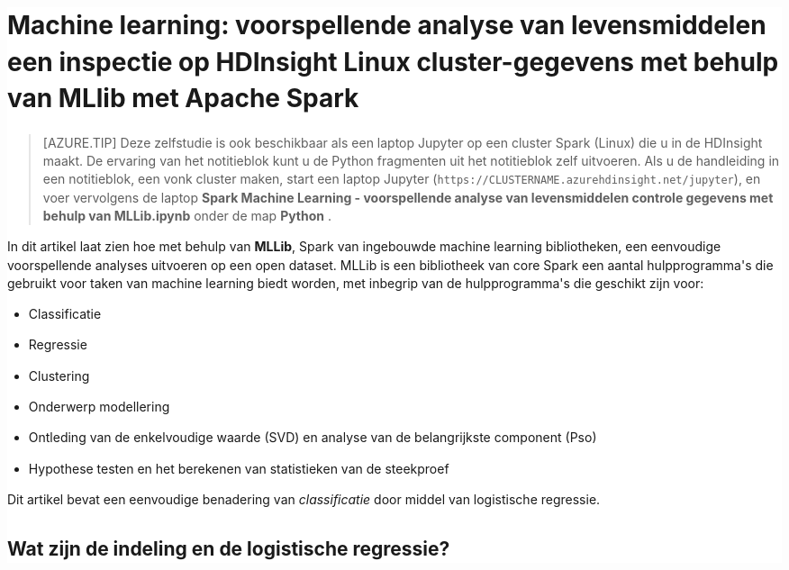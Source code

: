<properties 
    pageTitle="Gebruik van Apache Spark machine learning toepassingen op HDInsight | Microsoft Azure" 
    description="Stapsgewijze instructies voor het gebruik van laptops met Apache Spark machine learning-toepassingen te bouwen" 
    services="hdinsight" 
    documentationCenter="" 
    authors="nitinme" 
    manager="jhubbard" 
    editor="cgronlun"
    tags="azure-portal"/>

<tags 
    ms.service="hdinsight" 
    ms.workload="big-data" 
    ms.tgt_pltfrm="na" 
    ms.devlang="na" 
    ms.topic="article" 
    ms.date="10/05/2016" 
    ms.author="nitinme"/>


# <a name="machine-learning-predictive-analysis-on-food-inspection-data-using-mllib-with-apache-spark-cluster-on-hdinsight-linux"></a>Machine learning: voorspellende analyse van levensmiddelen een inspectie op HDInsight Linux cluster-gegevens met behulp van MLlib met Apache Spark

> [AZURE.TIP] Deze zelfstudie is ook beschikbaar als een laptop Jupyter op een cluster Spark (Linux) die u in de HDInsight maakt. De ervaring van het notitieblok kunt u de Python fragmenten uit het notitieblok zelf uitvoeren. Als u de handleiding in een notitieblok, een vonk cluster maken, start een laptop Jupyter (`https://CLUSTERNAME.azurehdinsight.net/jupyter`), en voer vervolgens de laptop **Spark Machine Learning - voorspellende analyse van levensmiddelen controle gegevens met behulp van MLLib.ipynb** onder de map **Python** .


In dit artikel laat zien hoe met behulp van **MLLib**, Spark van ingebouwde machine learning bibliotheken, een eenvoudige voorspellende analyses uitvoeren op een open dataset. MLLib is een bibliotheek van core Spark een aantal hulpprogramma's die gebruikt voor taken van machine learning biedt worden, met inbegrip van de hulpprogramma's die geschikt zijn voor:

* Classificatie

* Regressie

* Clustering

* Onderwerp modellering

* Ontleding van de enkelvoudige waarde (SVD) en analyse van de belangrijkste component (Pso)

* Hypothese testen en het berekenen van statistieken van de steekproef

Dit artikel bevat een eenvoudige benadering van *classificatie* door middel van logistische regressie.

## <a name="what-are-classification-and-logistic-regression"></a>Wat zijn de indeling en de logistische regressie?
